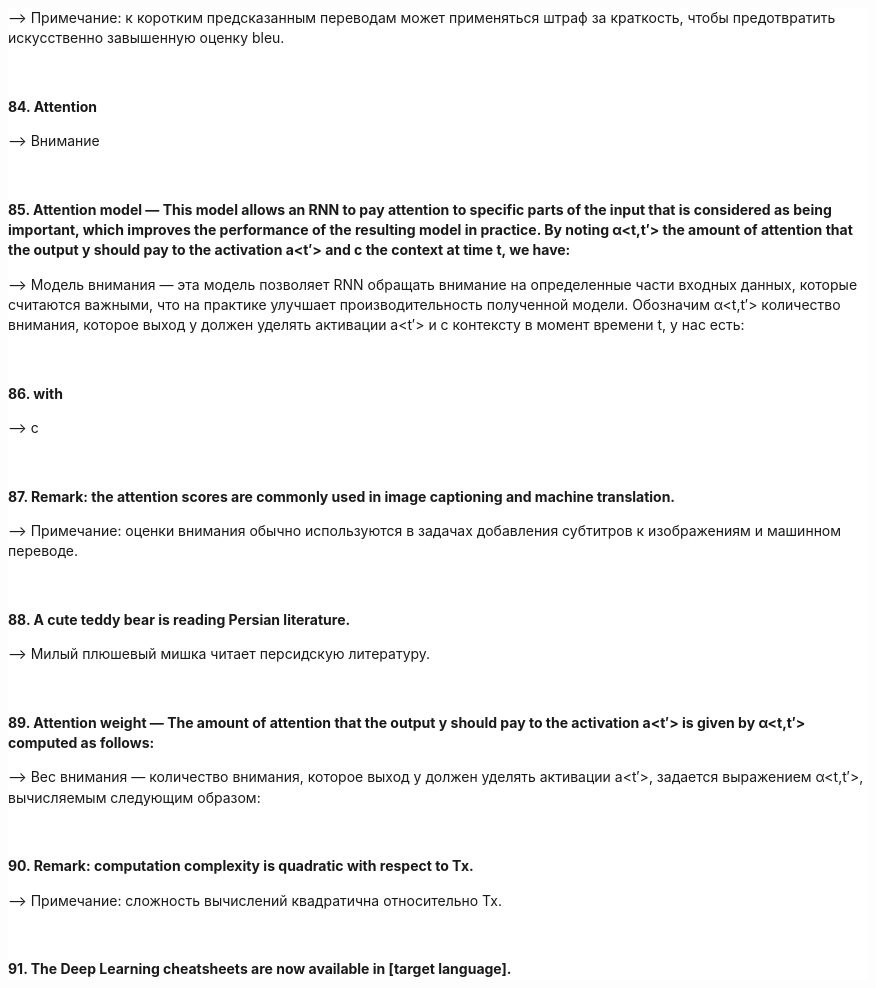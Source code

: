 &#10230; Примечание: к коротким предсказанным переводам может применяться штраф за краткость, чтобы предотвратить искусственно завышенную оценку bleu.

<br>


**84. Attention**

&#10230; Внимание

<br>


**85. Attention model ― This model allows an RNN to pay attention to specific parts of the input that is considered as being important, which improves the performance of the resulting model in practice. By noting α<t,t′> the amount of attention that the output y<t> should pay to the activation a<t′> and c<t> the context at time t, we have:**

&#10230; Модель внимания ― эта модель позволяет RNN обращать внимание на определенные части входных данных, которые считаются важными, что на практике улучшает производительность полученной модели. Обозначим α<t,t′> количество внимания, которое выход y<t> должен уделять активации a<t′> и c<t> контексту в момент времени t, у нас есть:

<br>


**86. with**

&#10230; с

<br>


**87. Remark: the attention scores are commonly used in image captioning and machine translation.**

&#10230; Примечание: оценки внимания обычно используются в задачах добавления субтитров к изображениям и машинном переводе.

<br>


**88. A cute teddy bear is reading Persian literature.**

&#10230; Милый плюшевый мишка читает персидскую литературу.

<br>


**89. Attention weight ― The amount of attention that the output y<t> should pay to the activation a<t′> is given by α<t,t′> computed as follows:**

&#10230; Вес внимания ― количество внимания, которое выход y<t> должен уделять активации a<t′>, задается выражением α<t,t′>, вычисляемым следующим образом:

<br>


**90. Remark: computation complexity is quadratic with respect to Tx.**

&#10230; Примечание: сложность вычислений квадратична относительно Tx.

<br>


**91. The Deep Learning cheatsheets are now available in [target language].**
